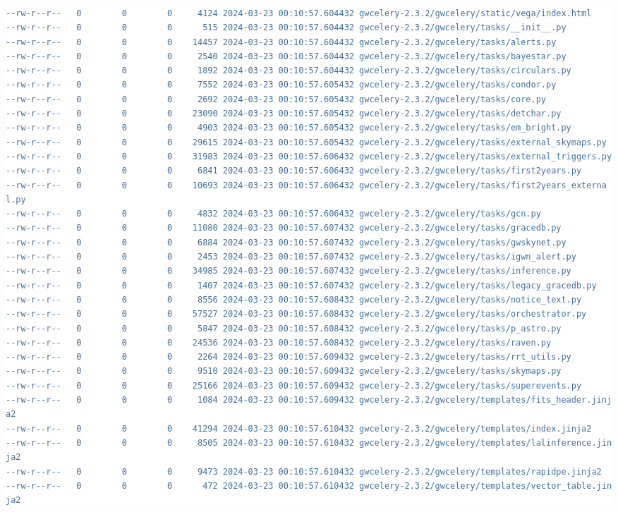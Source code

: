 ```diff
--rw-r--r--   0        0        0     4124 2024-03-23 00:10:57.604432 gwcelery-2.3.2/gwcelery/static/vega/index.html
--rw-r--r--   0        0        0      515 2024-03-23 00:10:57.604432 gwcelery-2.3.2/gwcelery/tasks/__init__.py
--rw-r--r--   0        0        0    14457 2024-03-23 00:10:57.604432 gwcelery-2.3.2/gwcelery/tasks/alerts.py
--rw-r--r--   0        0        0     2540 2024-03-23 00:10:57.604432 gwcelery-2.3.2/gwcelery/tasks/bayestar.py
--rw-r--r--   0        0        0     1892 2024-03-23 00:10:57.604432 gwcelery-2.3.2/gwcelery/tasks/circulars.py
--rw-r--r--   0        0        0     7552 2024-03-23 00:10:57.605432 gwcelery-2.3.2/gwcelery/tasks/condor.py
--rw-r--r--   0        0        0     2692 2024-03-23 00:10:57.605432 gwcelery-2.3.2/gwcelery/tasks/core.py
--rw-r--r--   0        0        0    23090 2024-03-23 00:10:57.605432 gwcelery-2.3.2/gwcelery/tasks/detchar.py
--rw-r--r--   0        0        0     4903 2024-03-23 00:10:57.605432 gwcelery-2.3.2/gwcelery/tasks/em_bright.py
--rw-r--r--   0        0        0    29615 2024-03-23 00:10:57.605432 gwcelery-2.3.2/gwcelery/tasks/external_skymaps.py
--rw-r--r--   0        0        0    31983 2024-03-23 00:10:57.606432 gwcelery-2.3.2/gwcelery/tasks/external_triggers.py
--rw-r--r--   0        0        0     6841 2024-03-23 00:10:57.606432 gwcelery-2.3.2/gwcelery/tasks/first2years.py
--rw-r--r--   0        0        0    10693 2024-03-23 00:10:57.606432 gwcelery-2.3.2/gwcelery/tasks/first2years_external.py
--rw-r--r--   0        0        0     4832 2024-03-23 00:10:57.606432 gwcelery-2.3.2/gwcelery/tasks/gcn.py
--rw-r--r--   0        0        0    11080 2024-03-23 00:10:57.607432 gwcelery-2.3.2/gwcelery/tasks/gracedb.py
--rw-r--r--   0        0        0     6884 2024-03-23 00:10:57.607432 gwcelery-2.3.2/gwcelery/tasks/gwskynet.py
--rw-r--r--   0        0        0     2453 2024-03-23 00:10:57.607432 gwcelery-2.3.2/gwcelery/tasks/igwn_alert.py
--rw-r--r--   0        0        0    34985 2024-03-23 00:10:57.607432 gwcelery-2.3.2/gwcelery/tasks/inference.py
--rw-r--r--   0        0        0     1407 2024-03-23 00:10:57.607432 gwcelery-2.3.2/gwcelery/tasks/legacy_gracedb.py
--rw-r--r--   0        0        0     8556 2024-03-23 00:10:57.608432 gwcelery-2.3.2/gwcelery/tasks/notice_text.py
--rw-r--r--   0        0        0    57527 2024-03-23 00:10:57.608432 gwcelery-2.3.2/gwcelery/tasks/orchestrator.py
--rw-r--r--   0        0        0     5847 2024-03-23 00:10:57.608432 gwcelery-2.3.2/gwcelery/tasks/p_astro.py
--rw-r--r--   0        0        0    24536 2024-03-23 00:10:57.608432 gwcelery-2.3.2/gwcelery/tasks/raven.py
--rw-r--r--   0        0        0     2264 2024-03-23 00:10:57.609432 gwcelery-2.3.2/gwcelery/tasks/rrt_utils.py
--rw-r--r--   0        0        0     9510 2024-03-23 00:10:57.609432 gwcelery-2.3.2/gwcelery/tasks/skymaps.py
--rw-r--r--   0        0        0    25166 2024-03-23 00:10:57.609432 gwcelery-2.3.2/gwcelery/tasks/superevents.py
--rw-r--r--   0        0        0     1084 2024-03-23 00:10:57.609432 gwcelery-2.3.2/gwcelery/templates/fits_header.jinja2
--rw-r--r--   0        0        0    41294 2024-03-23 00:10:57.610432 gwcelery-2.3.2/gwcelery/templates/index.jinja2
--rw-r--r--   0        0        0     8505 2024-03-23 00:10:57.610432 gwcelery-2.3.2/gwcelery/templates/lalinference.jinja2
--rw-r--r--   0        0        0     9473 2024-03-23 00:10:57.610432 gwcelery-2.3.2/gwcelery/templates/rapidpe.jinja2
--rw-r--r--   0        0        0      472 2024-03-23 00:10:57.610432 gwcelery-2.3.2/gwcelery/templates/vector_table.jinja2
```